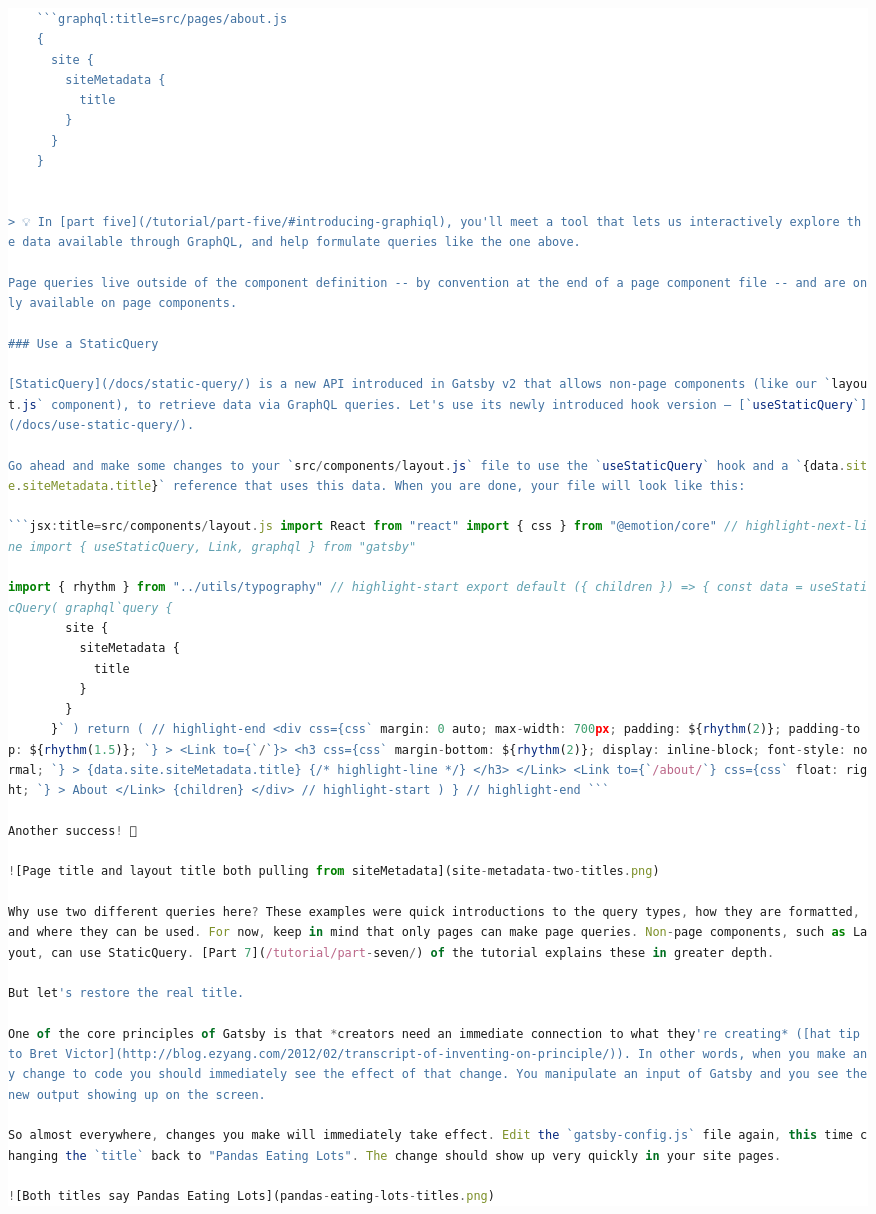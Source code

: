 ```jsx:title=src/components/layout.js import React from "react" import { css } from "@emotion/core" import { Link } from "gatsby"
    ```graphql:title=src/pages/about.js
    {
      site {
        siteMetadata {
          title
        }
      }
    }
    

> 💡 In [part five](/tutorial/part-five/#introducing-graphiql), you'll meet a tool that lets us interactively explore the data available through GraphQL, and help formulate queries like the one above.

Page queries live outside of the component definition -- by convention at the end of a page component file -- and are only available on page components.

### Use a StaticQuery

[StaticQuery](/docs/static-query/) is a new API introduced in Gatsby v2 that allows non-page components (like our `layout.js` component), to retrieve data via GraphQL queries. Let's use its newly introduced hook version — [`useStaticQuery`](/docs/use-static-query/).

Go ahead and make some changes to your `src/components/layout.js` file to use the `useStaticQuery` hook and a `{data.site.siteMetadata.title}` reference that uses this data. When you are done, your file will look like this:

```jsx:title=src/components/layout.js import React from "react" import { css } from "@emotion/core" // highlight-next-line import { useStaticQuery, Link, graphql } from "gatsby"

import { rhythm } from "../utils/typography" // highlight-start export default ({ children }) => { const data = useStaticQuery( graphql`query {
        site {
          siteMetadata {
            title
          }
        }
      }` ) return ( // highlight-end <div css={css` margin: 0 auto; max-width: 700px; padding: ${rhythm(2)}; padding-top: ${rhythm(1.5)}; `} > <Link to={`/`}> <h3 css={css` margin-bottom: ${rhythm(2)}; display: inline-block; font-style: normal; `} > {data.site.siteMetadata.title} {/* highlight-line */} </h3> </Link> <Link to={`/about/`} css={css` float: right; `} > About </Link> {children} </div> // highlight-start ) } // highlight-end ```

Another success! 🎉

![Page title and layout title both pulling from siteMetadata](site-metadata-two-titles.png)

Why use two different queries here? These examples were quick introductions to the query types, how they are formatted, and where they can be used. For now, keep in mind that only pages can make page queries. Non-page components, such as Layout, can use StaticQuery. [Part 7](/tutorial/part-seven/) of the tutorial explains these in greater depth.

But let's restore the real title.

One of the core principles of Gatsby is that *creators need an immediate connection to what they're creating* ([hat tip to Bret Victor](http://blog.ezyang.com/2012/02/transcript-of-inventing-on-principle/)). In other words, when you make any change to code you should immediately see the effect of that change. You manipulate an input of Gatsby and you see the new output showing up on the screen.

So almost everywhere, changes you make will immediately take effect. Edit the `gatsby-config.js` file again, this time changing the `title` back to "Pandas Eating Lots". The change should show up very quickly in your site pages.

![Both titles say Pandas Eating Lots](pandas-eating-lots-titles.png)

```
